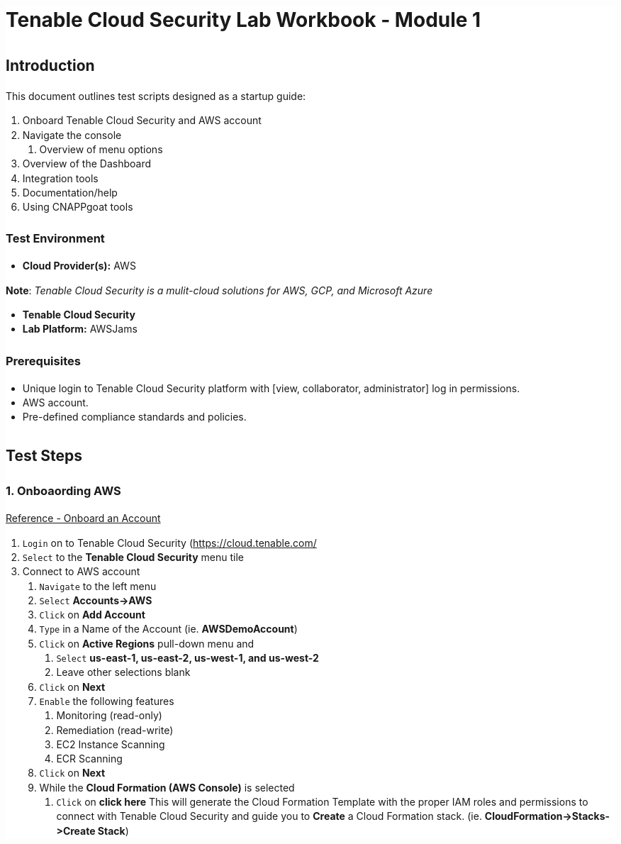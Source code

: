 
[IMAGEDIR]: "images/LeftHandMenu.png"

# Tenable Cloud Security Lab Workbook - Module 1

## Introduction

This document outlines test scripts designed as a startup guide:
1.  Onboard Tenable Cloud Security and AWS account
1.  Navigate the console  
    1.  Overview of menu options
1.  Overview of the Dashboard
1.  Integration tools
1.  Documentation/help
1.  Using CNAPPgoat tools

### Test Environment

- **Cloud Provider(s):** AWS  

**Note**:  *Tenable Cloud Security is a mulit-cloud solutions for AWS, GCP, and Microsoft Azure*
- **Tenable Cloud Security**
- **Lab Platform:** AWSJams

### Prerequisites

- Unique login to Tenable Cloud Security platform with [view, collaborator, administrator] log in permissions.
- AWS account.
- Pre-defined compliance standards and policies.

## Test Steps

### 1.  Onboaording AWS 

[Reference - Onboard an Account](https://docs.ermetic.com/v1/docs/onboard-aws#onboard-an-account)

1.  `Login` on to Tenable Cloud Security (https://cloud.tenable.com/
1.  `Select` to the **Tenable Cloud Security** menu tile
1.  Connect to AWS account  
    1.  `Navigate` to the left menu
    1.  `Select` **Accounts->AWS**
    1.  `Click` on **Add Account**
    1.  `Type` in a Name of the Account (ie.  **AWSDemoAccount**)
    1.  `Click` on **Active Regions** pull-down menu and 
        1.  `Select`  **us-east-1, us-east-2, us-west-1, and us-west-2**
        1.  Leave other selections blank
    1.  `Click` on **Next**
    1.  `Enable` the following features
        1.  Monitoring (read-only)
        1.  Remediation (read-write)
        1.  EC2 Instance Scanning
        1.  ECR Scanning
    1.  `Click` on **Next**
    1.  While the **Cloud Formation (AWS Console)** is selected
        1.  `Click` on **click here**
    This will generate the Cloud Formation Template with the proper IAM roles and permissions to connect with Tenable Cloud Security and guide you to **Create** a Cloud Formation stack.
    (ie.  **CloudFormation->Stacks->Create Stack**)
